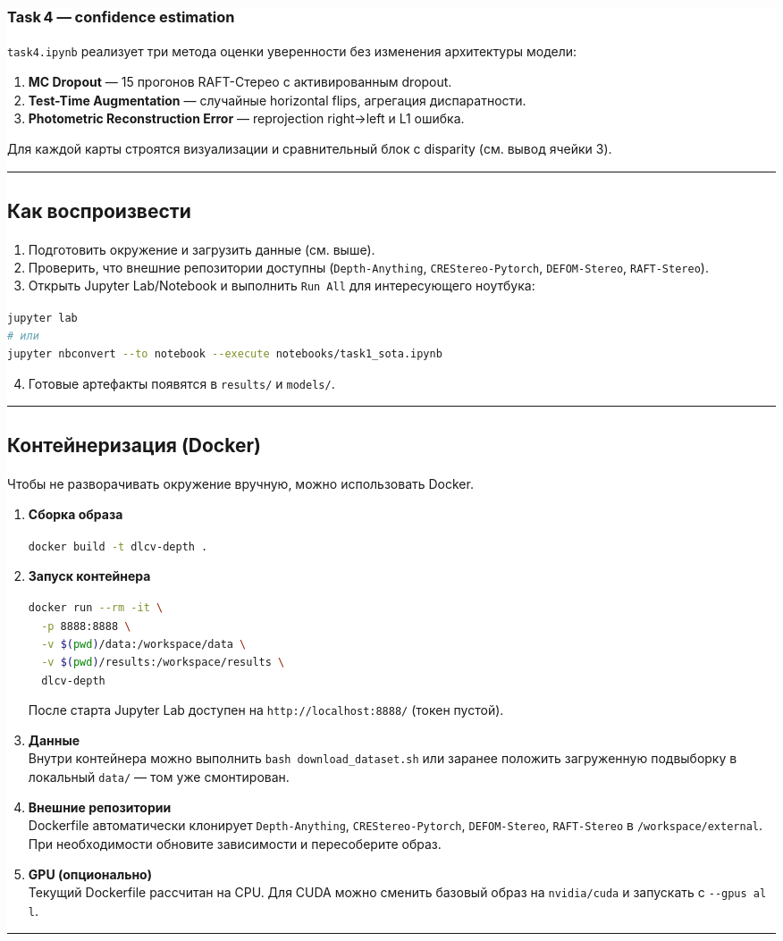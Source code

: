### Task 4 — confidence estimation

`task4.ipynb` реализует три метода оценки уверенности без изменения архитектуры модели:
1. **MC Dropout** — 15 прогонов RAFT-Стерео с активированным dropout.
2. **Test-Time Augmentation** — случайные horizontal flips, агрегация диспаратности.
3. **Photometric Reconstruction Error** — reprojection right→left и L1 ошибка.

Для каждой карты строятся визуализации и сравнительный блок с disparity (см. вывод ячейки 3).

---

## Как воспроизвести

1. Подготовить окружение и загрузить данные (см. выше).
2. Проверить, что внешние репозитории доступны (`Depth-Anything`, `CREStereo-Pytorch`, `DEFOM-Stereo`, `RAFT-Stereo`).
3. Открыть Jupyter Lab/Notebook и выполнить `Run All` для интересующего ноутбука:

```bash
jupyter lab
# или
jupyter nbconvert --to notebook --execute notebooks/task1_sota.ipynb
```

4. Готовые артефакты появятся в `results/` и `models/`.

---

## Контейнеризация (Docker)

Чтобы не разворачивать окружение вручную, можно использовать Docker.

1. **Сборка образа**
   ```bash
   docker build -t dlcv-depth .
   ```

2. **Запуск контейнера**
   ```bash
   docker run --rm -it \
     -p 8888:8888 \
     -v $(pwd)/data:/workspace/data \
     -v $(pwd)/results:/workspace/results \
     dlcv-depth
   ```
   После старта Jupyter Lab доступен на `http://localhost:8888/` (токен пустой).

3. **Данные**  
   Внутри контейнера можно выполнить `bash download_dataset.sh` или заранее положить загруженную подвыборку в локальный `data/` — том уже смонтирован.

4. **Внешние репозитории**  
   Dockerfile автоматически клонирует `Depth-Anything`, `CREStereo-Pytorch`, `DEFOM-Stereo`, `RAFT-Stereo` в `/workspace/external`. При необходимости обновите зависимости и пересоберите образ.

5. **GPU (опционально)**  
   Текущий Dockerfile рассчитан на CPU. Для CUDA можно сменить базовый образ на `nvidia/cuda` и запускать с `--gpus all`.

---